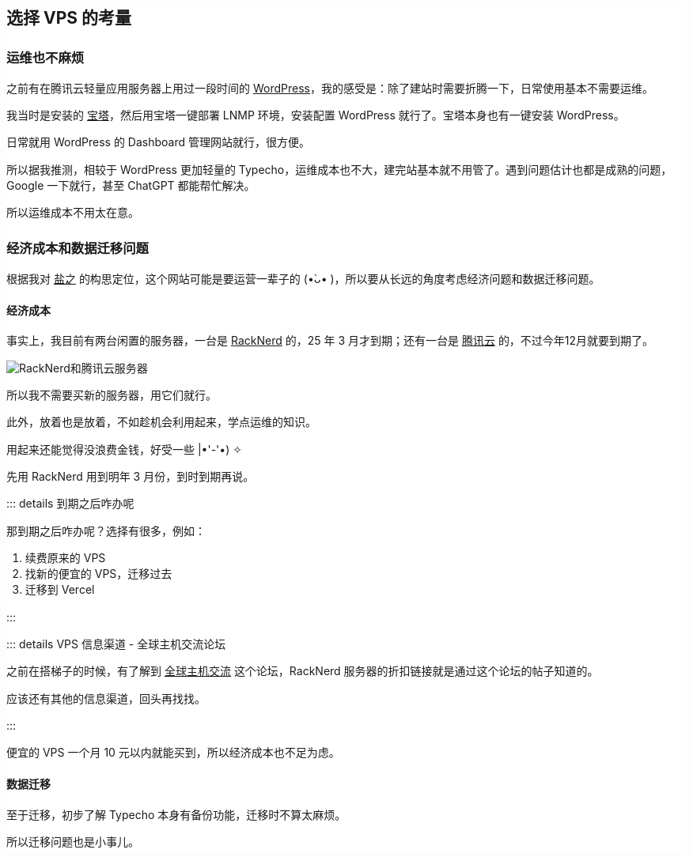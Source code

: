 ## 选择 VPS 的考量

### 运维也不麻烦

之前有在腾讯云轻量应用服务器上用过一段时间的 [WordPress](https://wordpress.org/)，我的感受是：除了建站时需要折腾一下，日常使用基本不需要运维。

我当时是安装的 [宝塔](https://www.bt.cn/new/index.html)，然后用宝塔一键部署 LNMP 环境，安装配置 WordPress 就行了。宝塔本身也有一键安装 WordPress。

日常就用 WordPress 的 Dashboard 管理网站就行，很方便。

所以据我推测，相较于 WordPress 更加轻量的 Typecho，运维成本也不大，建完站基本就不用管了。遇到问题估计也都是成熟的问题，Google 一下就行，甚至 ChatGPT 都能帮忙解决。

所以运维成本不用太在意。

### 经济成本和数据迁移问题

根据我对 [盐之](https://story.tangjiayan.cn/) 的构思定位，这个网站可能是要运营一辈子的 (•̀ᴗ• )，所以要从长远的角度考虑经济问题和数据迁移问题。

#### 经济成本

事实上，我目前有两台闲置的服务器，一台是 [RackNerd](https://www.racknerd.com/) 的，25 年 3 月才到期；还有一台是 [腾讯云](https://cloud.tencent.com/) 的，不过今年12月就要到期了。

![RackNerd和腾讯云服务器](https://cdn.jsdelivr.net/gh/tangjan/imgBed/notes/2024/03/01/debian10-typecho/1-racknerd%26tencent-cloud.png)

所以我不需要买新的服务器，用它们就行。

此外，放着也是放着，不如趁机会利用起来，学点运维的知识。

<div class="mask">用起来还能觉得没浪费金钱，好受一些  |•'-'•&rpar; ✧</div>

先用 RackNerd 用到明年 3 月份，到时到期再说。

::: details 到期之后咋办呢

那到期之后咋办呢？选择有很多，例如：

1. 续费原来的 VPS
2. 找新的便宜的 VPS，迁移过去
3. 迁移到 Vercel

:::

::: details VPS 信息渠道 - 全球主机交流论坛

之前在搭梯子的时候，有了解到 [全球主机交流](https://91ai.net/forum-45-1.html) 这个论坛，RackNerd 服务器的折扣链接就是通过这个论坛的帖子知道的。

应该还有其他的信息渠道，回头再找找。

:::

便宜的 VPS 一个月 10 元以内就能买到，所以经济成本也不足为虑。

#### 数据迁移

至于迁移，初步了解 Typecho 本身有备份功能，迁移时不算太麻烦。

所以迁移问题也是小事儿。
